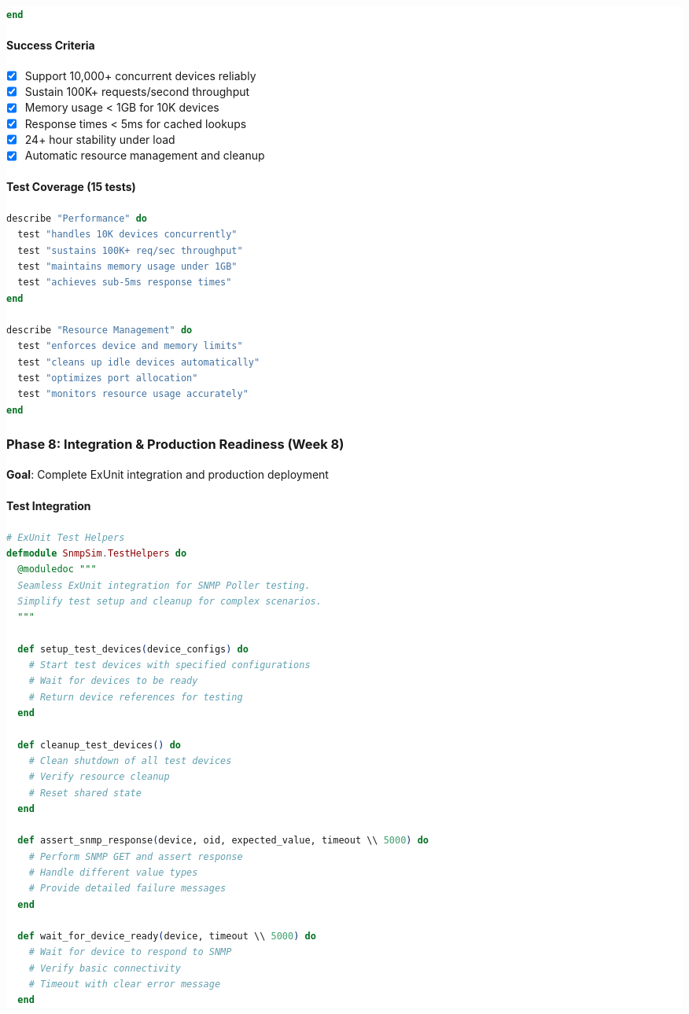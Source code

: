 ```elixir
end
```

#### Success Criteria
- [x] Support 10,000+ concurrent devices reliably
- [x] Sustain 100K+ requests/second throughput
- [x] Memory usage < 1GB for 10K devices
- [x] Response times < 5ms for cached lookups
- [x] 24+ hour stability under load
- [x] Automatic resource management and cleanup

#### Test Coverage (15 tests)
```elixir
describe "Performance" do
  test "handles 10K devices concurrently"
  test "sustains 100K+ req/sec throughput"
  test "maintains memory usage under 1GB"
  test "achieves sub-5ms response times"
end

describe "Resource Management" do
  test "enforces device and memory limits"
  test "cleans up idle devices automatically"
  test "optimizes port allocation"
  test "monitors resource usage accurately"
end
```

### Phase 8: Integration & Production Readiness (Week 8)
**Goal**: Complete ExUnit integration and production deployment

#### Test Integration
```elixir
# ExUnit Test Helpers
defmodule SnmpSim.TestHelpers do
  @moduledoc """
  Seamless ExUnit integration for SNMP Poller testing.
  Simplify test setup and cleanup for complex scenarios.
  """
  
  def setup_test_devices(device_configs) do
    # Start test devices with specified configurations
    # Wait for devices to be ready
    # Return device references for testing
  end
  
  def cleanup_test_devices() do
    # Clean shutdown of all test devices
    # Verify resource cleanup
    # Reset shared state
  end
  
  def assert_snmp_response(device, oid, expected_value, timeout \\ 5000) do
    # Perform SNMP GET and assert response
    # Handle different value types
    # Provide detailed failure messages
  end
  
  def wait_for_device_ready(device, timeout \\ 5000) do
    # Wait for device to respond to SNMP
    # Verify basic connectivity
    # Timeout with clear error message
  end
```